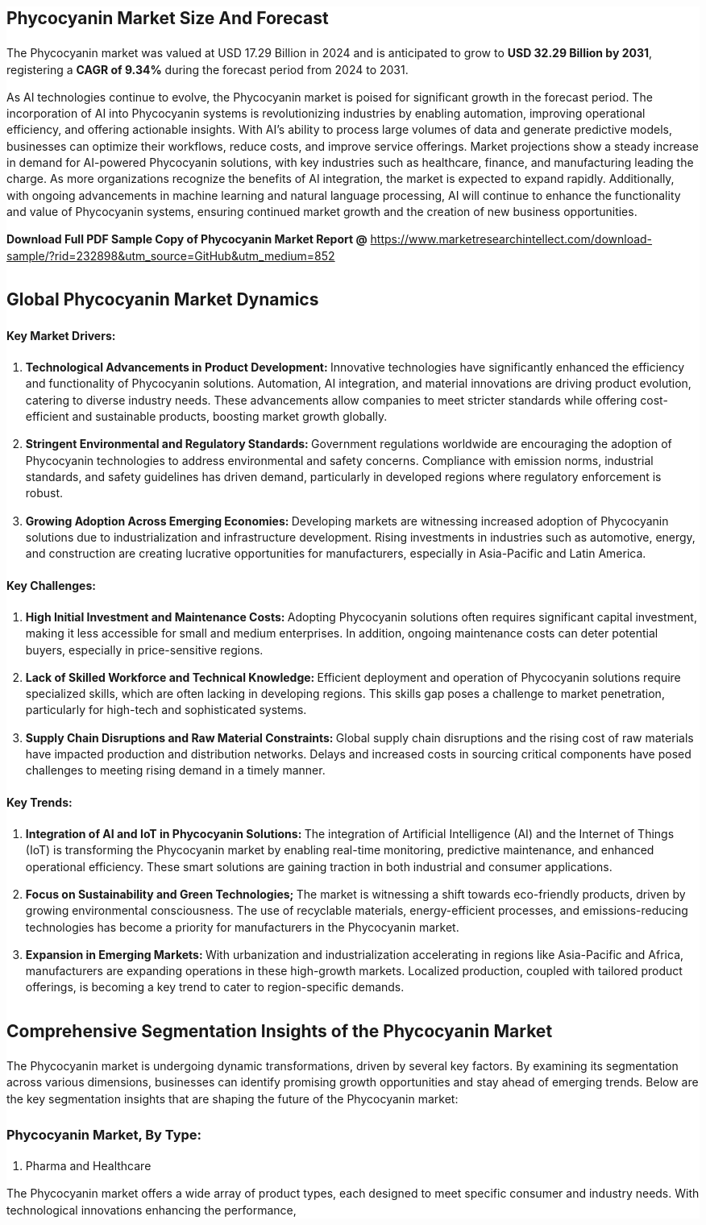 <h2>Phycocyanin Market Size And Forecast</h2><p>The Phycocyanin market was valued at USD 17.29 Billion in 2024 and is anticipated to grow to <strong>USD 32.29 Billion by 2031</strong>, registering a <strong>CAGR of 9.34%</strong> during the forecast period from 2024 to 2031.</p><p>As AI technologies continue to evolve, the Phycocyanin market is poised for significant growth in the forecast period. The incorporation of AI into Phycocyanin systems is revolutionizing industries by enabling automation, improving operational efficiency, and offering actionable insights. With AI’s ability to process large volumes of data and generate predictive models, businesses can optimize their workflows, reduce costs, and improve service offerings. Market projections show a steady increase in demand for AI-powered Phycocyanin solutions, with key industries such as healthcare, finance, and manufacturing leading the charge. As more organizations recognize the benefits of AI integration, the market is expected to expand rapidly. Additionally, with ongoing advancements in machine learning and natural language processing, AI will continue to enhance the functionality and value of Phycocyanin systems, ensuring continued market growth and the creation of new business opportunities.</p><p><strong>Download Full PDF Sample Copy of Phycocyanin Market Report @</strong>&nbsp;<a href="https://www.marketresearchintellect.com/download-sample/?rid=232898&amp;utm_source=GitHub&amp;utm_medium=852">https://www.marketresearchintellect.com/download-sample/?rid=232898&amp;utm_source=GitHub&amp;utm_medium=852</a></p><h2>Global Phycocyanin Market Dynamics</h2><h4><strong>Key Market Drivers:</strong></h4><ol><li><p><strong>Technological Advancements in Product Development:&nbsp;</strong>Innovative technologies have significantly enhanced the efficiency and functionality of Phycocyanin solutions. Automation, AI integration, and material innovations are driving product evolution, catering to diverse industry needs. These advancements allow companies to meet stricter standards while offering cost-efficient and sustainable products, boosting market growth globally.</p></li><li><p><strong>Stringent Environmental and Regulatory Standards:&nbsp;</strong>Government regulations worldwide are encouraging the adoption of Phycocyanin technologies to address environmental and safety concerns. Compliance with emission norms, industrial standards, and safety guidelines has driven demand, particularly in developed regions where regulatory enforcement is robust.</p></li><li><p><strong>Growing Adoption Across Emerging Economies:&nbsp;</strong>Developing markets are witnessing increased adoption of Phycocyanin solutions due to industrialization and infrastructure development. Rising investments in industries such as automotive, energy, and construction are creating lucrative opportunities for manufacturers, especially in Asia-Pacific and Latin America.</p></li></ol><h4><strong>Key Challenges:</strong></h4><ol><li><p><strong>High Initial Investment and Maintenance Costs:&nbsp;</strong>Adopting Phycocyanin solutions often requires significant capital investment, making it less accessible for small and medium enterprises. In addition, ongoing maintenance costs can deter potential buyers, especially in price-sensitive regions.</p></li><li><p><strong>Lack of Skilled Workforce and Technical Knowledge:&nbsp;</strong>Efficient deployment and operation of Phycocyanin solutions require specialized skills, which are often lacking in developing regions. This skills gap poses a challenge to market penetration, particularly for high-tech and sophisticated systems.</p></li><li><p><strong>Supply Chain Disruptions and Raw Material Constraints:&nbsp;</strong>Global supply chain disruptions and the rising cost of raw materials have impacted production and distribution networks. Delays and increased costs in sourcing critical components have posed challenges to meeting rising demand in a timely manner.</p></li></ol><h4><strong>Key Trends:</strong></h4><ol><li><p><strong>Integration of AI and IoT in Phycocyanin Solutions:&nbsp;</strong>The integration of Artificial Intelligence (AI) and the Internet of Things (IoT) is transforming the Phycocyanin market by enabling real-time monitoring, predictive maintenance, and enhanced operational efficiency. These smart solutions are gaining traction in both industrial and consumer applications.</p></li><li><p><strong>Focus on Sustainability and Green Technologies;&nbsp;</strong>The market is witnessing a shift towards eco-friendly products, driven by growing environmental consciousness. The use of recyclable materials, energy-efficient processes, and emissions-reducing technologies has become a priority for manufacturers in the Phycocyanin market.</p></li><li><p><strong>Expansion in Emerging Markets:&nbsp;</strong>With urbanization and industrialization accelerating in regions like Asia-Pacific and Africa, manufacturers are expanding operations in these high-growth markets. Localized production, coupled with tailored product offerings, is becoming a key trend to cater to region-specific demands.</p></li></ol><div class="article-main__content" data-test-id="publishing-text-block"><h2>Comprehensive Segmentation Insights of the Phycocyanin Market</h2><p>The Phycocyanin market is undergoing dynamic transformations, driven by several key factors. By examining its segmentation across various dimensions, businesses can identify promising growth opportunities and stay ahead of emerging trends. Below are the key segmentation insights that are shaping the future of the Phycocyanin market:</p><h3><strong>Phycocyanin Market, By Type:<br /></strong></h3><ol><li>Pharma and Healthcare</li></ol><p>The Phycocyanin market offers a wide array of product types, each designed to meet specific consumer and industry needs. With technological innovations enhancing the performance,